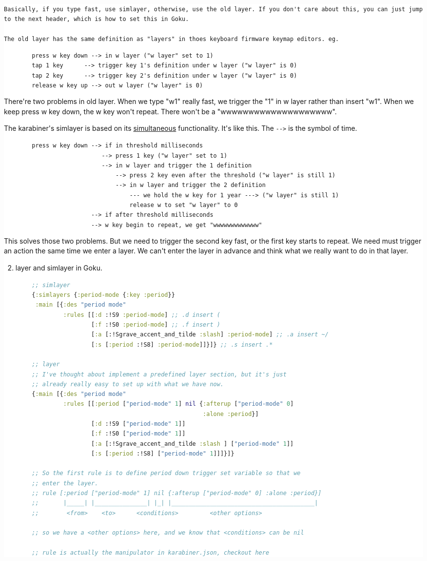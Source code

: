     Basically, if you type fast, use simlayer, otherwise, use the old layer. If you don't care about this, you can just jump to the next header, which is how to set this in Goku.

    The old layer has the same definition as "layers" in thoes keyboard firmware keymap editors. eg.

```
        press w key down --> in w layer ("w layer" set to 1)
        tap 1 key      --> trigger key 1's definition under w layer ("w layer" is 0)
        tap 2 key      --> trigger key 2's definition under w layer ("w layer" is 0)
        release w key up --> out w layer ("w layer" is 0)
```

There're two problems in old layer. When we type "w1" really fast, we trigger the "1" in w layer rather than insert "w1". When we keep press w key down, the w key won't repeat. There won't be a "wwwwwwwwwwwwwwwwwwww".

The karabiner's simlayer is based on its [simultaneous](https://karabiner-elements.pqrs.org/docs/json/complex-modifications-manipulator-definition/from/simultaneous/) functionality. It's like this. The `-->` is the symbol of time.

```
        press w key down --> if in threshold milliseconds
                            --> press 1 key ("w layer" set to 1)
                            --> in w layer and trigger the 1 definition
                                --> press 2 key even after the threshold ("w layer" is still 1)
                                --> in w layer and trigger the 2 definition
                                    --- we hold the w key for 1 year ---> ("w layer" is still 1)
                                    release w to set "w layer" to 0
                         --> if after threshold milliseconds
                         --> w key begin to repeat, we get "wwwwwwwwwwwww"
```

This solves those two problems. But we need to trigger the second key fast, or the first key starts to repeat. We need must trigger an action the same time we enter a layer. We can't enter the layer in advance and think what we really want to do in that layer.

2.  layer and simlayer in Goku.

```clojure
        ;; simlayer
        {:simlayers {:period-mode {:key :period}}
         :main [{:des "period mode"
                 :rules [[:d :!S9 :period-mode] ;; .d insert (
                         [:f :!S0 :period-mode] ;; .f insert )
                         [:a [:!Sgrave_accent_and_tilde :slash] :period-mode] ;; .a insert ~/
                         [:s [:period :!S8] :period-mode]]}]} ;; .s insert .*

        ;; layer
        ;; I've thought about implement a predefined layer section, but it's just
        ;; already really easy to set up with what we have now.
        {:main [{:des "period mode"
                 :rules [[:period ["period-mode" 1] nil {:afterup ["period-mode" 0]
                                                         :alone :period}]
                         [:d :!S9 ["period-mode" 1]]
                         [:f :!S0 ["period-mode" 1]]
                         [:a [:!Sgrave_accent_and_tilde :slash ] ["period-mode" 1]]
                         [:s [:period :!S8] ["period-mode" 1]]]}]}

        ;; So the first rule is to define period down trigger set variable so that we
        ;; enter the layer.
        ;; rule [:period ["period-mode" 1] nil {:afterup ["period-mode" 0] :alone :period}]
        ;;       |_____| |_______________| |_| |_________________________________________|
        ;;        <from>    <to>      <conditions>         <other options>

        ;; so we have a <other options> here, and we know that <conditions> can be nil

        ;; rule is actually the manipulator in karabiner.json, checkout here
```